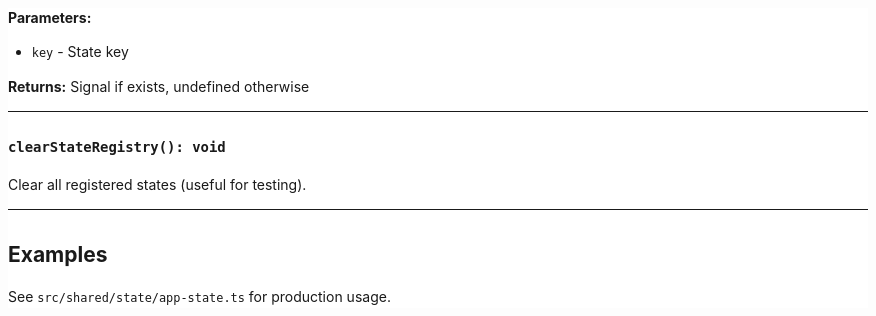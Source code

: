 **Parameters:**
- `key` - State key

**Returns:** Signal if exists, undefined otherwise

---

### `clearStateRegistry(): void`

Clear all registered states (useful for testing).

---

## Examples

See `src/shared/state/app-state.ts` for production usage.
